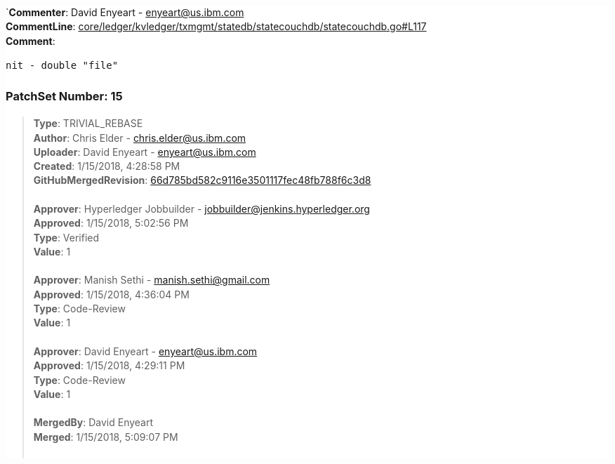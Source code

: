 `</pre><strong>Commenter</strong>: David Enyeart - enyeart@us.ibm.com<br><strong>CommentLine</strong>: [core/ledger/kvledger/txmgmt/statedb/statecouchdb/statecouchdb.go#L117](https://github.com/hyperledger-gerrit-archive/fabric/blob/143eccfa2bf80e30f04fbfa772ac77438964061a/core/ledger/kvledger/txmgmt/statedb/statecouchdb/statecouchdb.go#L117)<br><strong>Comment</strong>: <pre>nit - double "file"</pre></blockquote><h3>PatchSet Number: 15</h3><blockquote><strong>Type</strong>: TRIVIAL_REBASE<br><strong>Author</strong>: Chris Elder - chris.elder@us.ibm.com<br><strong>Uploader</strong>: David Enyeart - enyeart@us.ibm.com<br><strong>Created</strong>: 1/15/2018, 4:28:58 PM<br><strong>GitHubMergedRevision</strong>: [66d785bd582c9116e3501117fec48fb788f6c3d8](https://github.com/hyperledger-gerrit-archive/fabric/commit/66d785bd582c9116e3501117fec48fb788f6c3d8)<br><br><strong>Approver</strong>: Hyperledger Jobbuilder - jobbuilder@jenkins.hyperledger.org<br><strong>Approved</strong>: 1/15/2018, 5:02:56 PM<br><strong>Type</strong>: Verified<br><strong>Value</strong>: 1<br><br><strong>Approver</strong>: Manish Sethi - manish.sethi@gmail.com<br><strong>Approved</strong>: 1/15/2018, 4:36:04 PM<br><strong>Type</strong>: Code-Review<br><strong>Value</strong>: 1<br><br><strong>Approver</strong>: David Enyeart - enyeart@us.ibm.com<br><strong>Approved</strong>: 1/15/2018, 4:29:11 PM<br><strong>Type</strong>: Code-Review<br><strong>Value</strong>: 1<br><br><strong>MergedBy</strong>: David Enyeart<br><strong>Merged</strong>: 1/15/2018, 5:09:07 PM<br><br></blockquote>